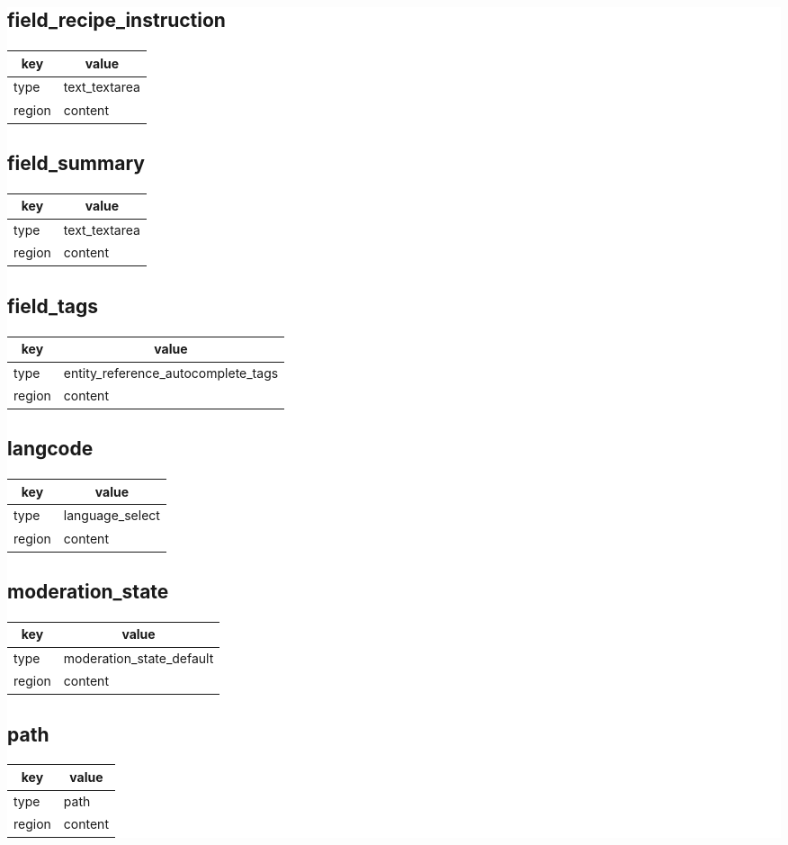 ## field_recipe_instruction
|key|value|
|-|-|
|type|text_textarea|
|region|content|


## field_summary
|key|value|
|-|-|
|type|text_textarea|
|region|content|


## field_tags
|key|value|
|-|-|
|type|entity_reference_autocomplete_tags|
|region|content|


## langcode
|key|value|
|-|-|
|type|language_select|
|region|content|


## moderation_state
|key|value|
|-|-|
|type|moderation_state_default|
|region|content|


## path
|key|value|
|-|-|
|type|path|
|region|content|
